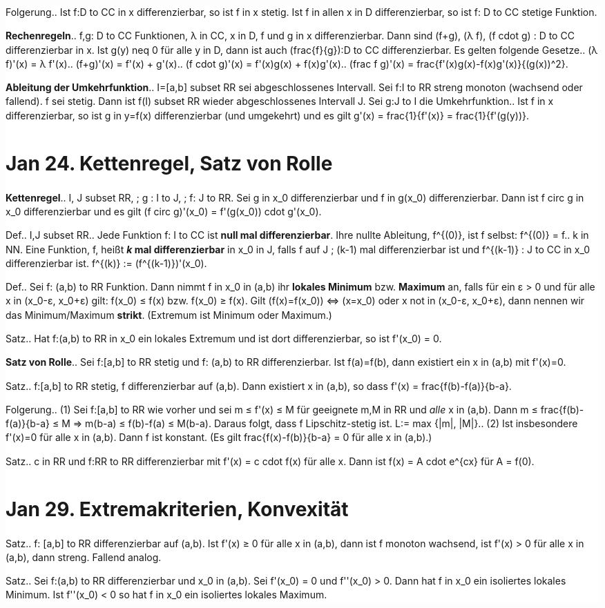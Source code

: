 Folgerung.. Ist  f:D to CC  in  x  differenzierbar, so ist  f  in  x  stetig. Ist  f  in allen  x in D  differenzierbar, so ist  f: D to CC  stetige Funktion.

**Rechenregeln**..  f,g: D to CC  Funktionen,  λ in CC, x in D, f  und  g  in  x  differenzierbar. Dann sind  (f+g), (λ f), (f cdot g) : D to CC  differenzierbar in  x.  Ist  g(y) neq 0  für alle  y in D,  dann ist auch  (frac{f}{g}):D to CC  differenzierbar. Es gelten folgende Gesetze..  (λ f)'(x) = λ f'(x).. (f+g)'(x) = f'(x) + g'(x).. (f cdot g)'(x) = f'(x)g(x) + f(x)g'(x).. (frac f g)'(x) = frac{f'(x)g(x)-f(x)g'(x)}{(g(x))^2}.  

**Ableitung der Umkehrfunktion**..  I=[a,b] subset RR  sei abgeschlossenes Intervall. Sei  f:I to RR  streng monoton (wachsend oder fallend).  f  sei stetig. Dann ist  f(I) subset RR  wieder abgeschlossenes Intervall  J.  Sei  g:J to I  die Umkehrfunktion.. Ist  f  in  x  differenzierbar, so ist  g  in  y=f(x)  differenzierbar (und umgekehrt) und es gilt  g'(x) = frac{1}{f'(x)} = frac{1}{f'(g(y))}.  

# Jan 24. Kettenregel, Satz von Rolle

**Kettenregel**..  I, J subset RR, \; g : I to J, \; f: J to RR.  Sei  g  in  x_0  differenzierbar und  f  in  g(x_0)  differenzierbar. Dann ist  f circ g  in  x_0  differenzierbar und es gilt  (f circ g)'(x_0) = f'(g(x_0)) cdot g'(x_0).  

Def..  I,J subset RR..  Jede Funktion  f: I to CC  ist **null mal differenzierbar**. Ihre nullte Ableitung,  f^{(0)},  ist  f  selbst:  f^{(0)} = f.. k in NN.  Eine Funktion,  f,  heißt **_k_ mal differenzierbar** in  x_0 in J,  falls  f  auf  J \; (k-1)  mal differenzierbar ist und  f^{(k-1)} : J to CC  in  x_0  differenzierbar ist.  f^{(k)} := (f^{(k-1)})'(x_0).  

Def.. Sei  f: (a,b) to RR  Funktion. Dann nimmt  f  in  x_0 in (a,b)  ihr **lokales Minimum** bzw. **Maximum** an, falls für ein  ε > 0  und für alle  x in (x_0-ε, x_0+ε)  gilt:  f(x_0) ≤ f(x)  bzw.  f(x_0) ≥ f(x).  Gilt  (f(x)=f(x_0)) <=> (x=x_0)  oder  x not in (x_0-ε, x_0+ε),  dann nennen wir das Minimum/Maximum **strikt**. (Extremum ist Minimum oder Maximum.)

Satz.. Hat  f:(a,b) to RR  in  x_0  ein lokales Extremum und ist dort differenzierbar, so ist  f'(x_0) = 0.  

**Satz von Rolle**.. Sei  f:[a,b] to RR  stetig und  f: (a,b) to RR  differenzierbar. Ist  f(a)=f(b),  dann existiert ein  x in (a,b)  mit  f'(x)=0.  

Satz..  f:[a,b] to RR  stetig,  f  differenzierbar auf  (a,b).  Dann existiert  x in (a,b),  so dass  f'(x) = frac{f(b)-f(a)}{b-a}.  

Folgerung.. (1) Sei  f:[a,b] to RR  wie vorher und sei  m ≤ f'(x) ≤ M  für geeignete  m,M in RR  und *alle*  x in (a,b).  Dann  m ≤ frac{f(b)-f(a)}{b-a} ≤ M => m(b-a) ≤ f(b)-f(a) ≤ M(b-a).  Daraus folgt, dass  f  Lipschitz-stetig ist.  L:= max \{|m|, |M|\}..  (2) Ist insbesondere  f'(x)=0  für alle  x in (a,b).  Dann  f  ist konstant. (Es gilt  frac{f(x)-f(b)}{b-a} = 0  für alle  x in (a,b).)  

Satz..  c in RR  und  f:RR to RR  differenzierbar mit  f'(x) = c cdot f(x)  für alle  x.  Dann ist  f(x) = A cdot e^{cx}  für  A = f(0).  

# Jan 29. Extremakriterien, Konvexität

Satz..  f: [a,b] to RR  differenzierbar auf  (a,b).  Ist  f'(x) ≥ 0  für alle  x in (a,b),  dann ist  f  monoton wachsend, ist  f'(x) > 0  für alle  x in (a,b),  dann streng. Fallend analog.

Satz.. Sei  f:(a,b) to RR  differenzierbar und  x_0 in (a,b).  Sei  f'(x_0) = 0  und  f''(x_0) > 0.  Dann hat  f  in  x_0  ein isoliertes lokales Minimum. Ist  f''(x_0) < 0  so hat  f  in  x_0  ein isoliertes lokales Maximum.
